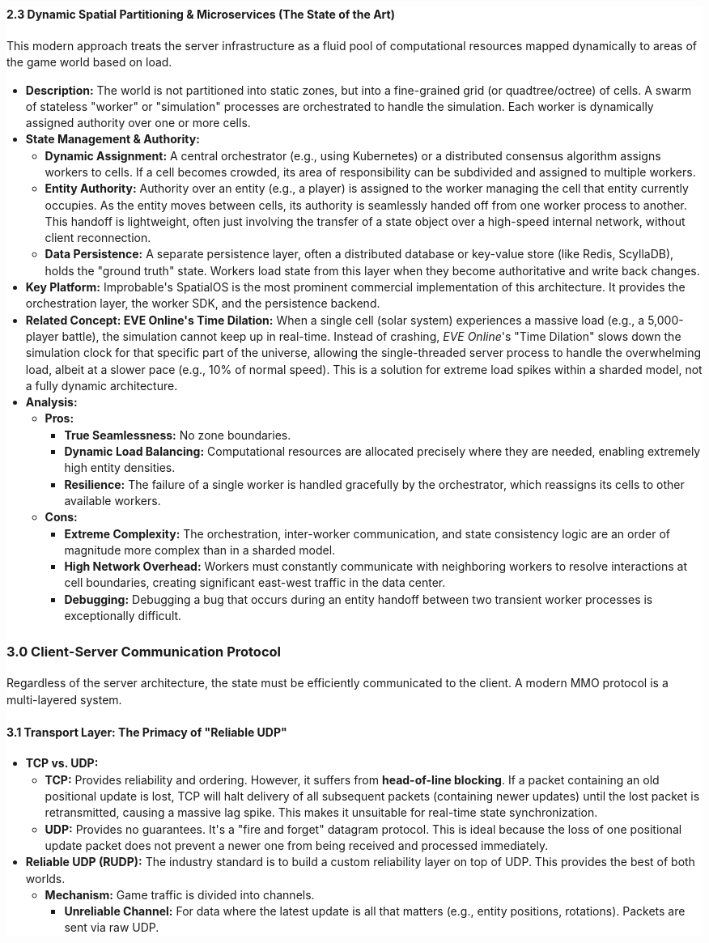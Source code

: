 #### **2.3 Dynamic Spatial Partitioning & Microservices (The State of the Art)**

This modern approach treats the server infrastructure as a fluid pool of computational resources mapped dynamically to areas of the game world based on load.

*   **Description:** The world is not partitioned into static zones, but into a fine-grained grid (or quadtree/octree) of cells. A swarm of stateless "worker" or "simulation" processes are orchestrated to handle the simulation. Each worker is dynamically assigned authority over one or more cells.
*   **State Management & Authority:**
    *   **Dynamic Assignment:** A central orchestrator (e.g., using Kubernetes) or a distributed consensus algorithm assigns workers to cells. If a cell becomes crowded, its area of responsibility can be subdivided and assigned to multiple workers.
    *   **Entity Authority:** Authority over an entity (e.g., a player) is assigned to the worker managing the cell that entity currently occupies. As the entity moves between cells, its authority is seamlessly handed off from one worker process to another. This handoff is lightweight, often just involving the transfer of a state object over a high-speed internal network, without client reconnection.
    *   **Data Persistence:** A separate persistence layer, often a distributed database or key-value store (like Redis, ScyllaDB), holds the "ground truth" state. Workers load state from this layer when they become authoritative and write back changes.
*   **Key Platform:** Improbable's SpatialOS is the most prominent commercial implementation of this architecture. It provides the orchestration layer, the worker SDK, and the persistence backend.
*   **Related Concept: EVE Online's Time Dilation:** When a single cell (solar system) experiences a massive load (e.g., a 5,000-player battle), the simulation cannot keep up in real-time. Instead of crashing, *EVE Online*'s "Time Dilation" slows down the simulation clock for that specific part of the universe, allowing the single-threaded server process to handle the overwhelming load, albeit at a slower pace (e.g., 10% of normal speed). This is a solution for extreme load spikes within a sharded model, not a fully dynamic architecture.
*   **Analysis:**
    *   **Pros:**
        *   **True Seamlessness:** No zone boundaries.
        *   **Dynamic Load Balancing:** Computational resources are allocated precisely where they are needed, enabling extremely high entity densities.
        *   **Resilience:** The failure of a single worker is handled gracefully by the orchestrator, which reassigns its cells to other available workers.
    *   **Cons:**
        *   **Extreme Complexity:** The orchestration, inter-worker communication, and state consistency logic are an order of magnitude more complex than in a sharded model.
        *   **High Network Overhead:** Workers must constantly communicate with neighboring workers to resolve interactions at cell boundaries, creating significant east-west traffic in the data center.
        *   **Debugging:** Debugging a bug that occurs during an entity handoff between two transient worker processes is exceptionally difficult.

### **3.0 Client-Server Communication Protocol**

Regardless of the server architecture, the state must be efficiently communicated to the client. A modern MMO protocol is a multi-layered system.

#### **3.1 Transport Layer: The Primacy of "Reliable UDP"**

*   **TCP vs. UDP:**
    *   **TCP:** Provides reliability and ordering. However, it suffers from **head-of-line blocking**. If a packet containing an old positional update is lost, TCP will halt delivery of all subsequent packets (containing newer updates) until the lost packet is retransmitted, causing a massive lag spike. This makes it unsuitable for real-time state synchronization.
    *   **UDP:** Provides no guarantees. It's a "fire and forget" datagram protocol. This is ideal because the loss of one positional update packet does not prevent a newer one from being received and processed immediately.
*   **Reliable UDP (RUDP):** The industry standard is to build a custom reliability layer on top of UDP. This provides the best of both worlds.
    *   **Mechanism:** Game traffic is divided into channels.
        *   **Unreliable Channel:** For data where the latest update is all that matters (e.g., entity positions, rotations). Packets are sent via raw UDP.